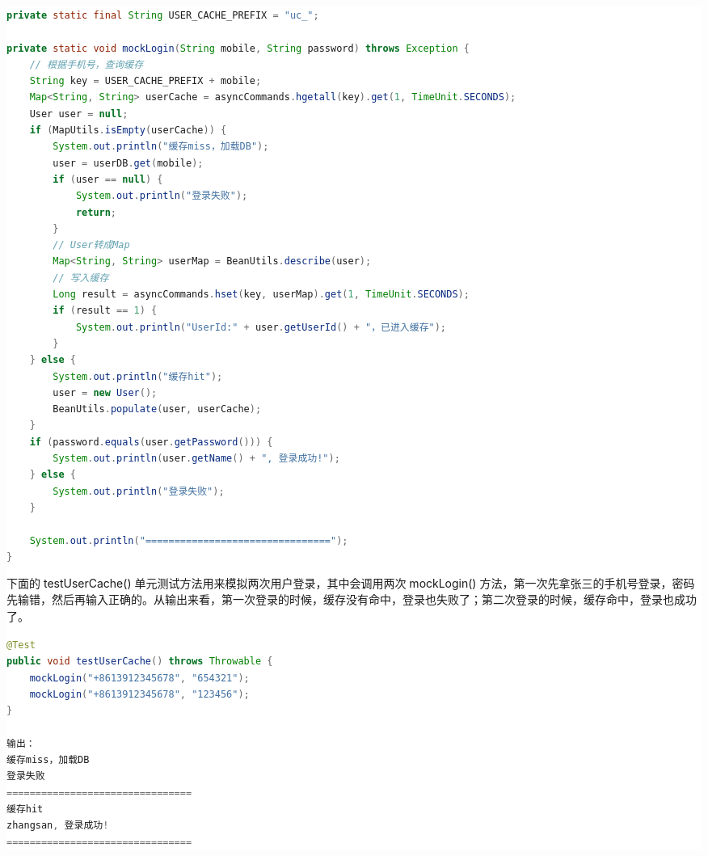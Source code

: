 ```java
private static final String USER_CACHE_PREFIX = "uc_";

private static void mockLogin(String mobile, String password) throws Exception {
    // 根据手机号，查询缓存
    String key = USER_CACHE_PREFIX + mobile;
    Map<String, String> userCache = asyncCommands.hgetall(key).get(1, TimeUnit.SECONDS);
    User user = null;
    if (MapUtils.isEmpty(userCache)) {
        System.out.println("缓存miss，加载DB");
        user = userDB.get(mobile);
        if (user == null) {
            System.out.println("登录失败");
            return;
        }
        // User转成Map
        Map<String, String> userMap = BeanUtils.describe(user);
        // 写入缓存
        Long result = asyncCommands.hset(key, userMap).get(1, TimeUnit.SECONDS);
        if (result == 1) {
            System.out.println("UserId:" + user.getUserId() + "，已进入缓存");
        }
    } else {
        System.out.println("缓存hit");
        user = new User();
        BeanUtils.populate(user, userCache);
    }
    if (password.equals(user.getPassword())) {
        System.out.println(user.getName() + ", 登录成功!");
    } else {
        System.out.println("登录失败");
    }

    System.out.println("================================");
}
```


下面的 testUserCache() 单元测试方法用来模拟两次用户登录，其中会调用两次 mockLogin() 方法，第一次先拿张三的手机号登录，密码先输错，然后再输入正确的。从输出来看，第一次登录的时候，缓存没有命中，登录也失败了；第二次登录的时候，缓存命中，登录也成功了。

```java
@Test
public void testUserCache() throws Throwable {
    mockLogin("+8613912345678", "654321");
    mockLogin("+8613912345678", "123456");
}

输出：
缓存miss，加载DB
登录失败
================================
缓存hit
zhangsan, 登录成功!
================================
```
